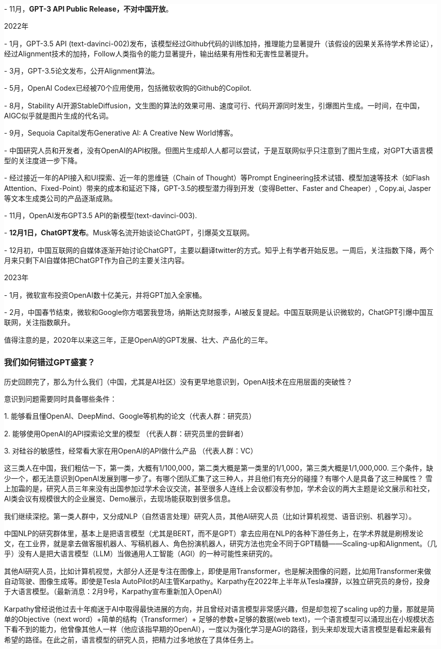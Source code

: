 \- 11月，**GPT-3 API Public Release，不对中国开放**。

  

2022年

\- 1月，GPT-3.5 API (text-davinci-002)发布，该模型经过Github代码的训练加持，推理能力显著提升（该假设的因果关系待学术界论证），经过Alignment技术的加持，Follow人类指令的能力显著提升，输出结果有用性和无害性显著提升。

\- 3月，GPT-3.5论文发布，公开Alignment算法。

\- 5月，OpenAI Codex已经被70个应用使用，包括微软收购的Github的Copilot.

\- 8月，Stability AI开源StableDiffusion，文生图的算法的效果可用、速度可行、代码开源同时发生，引爆图片生成。一时间，在中国，AIGC似乎就是图片生成的代名词。

\- 9月，Sequoia Capital发布Generative AI: A Creative New World博客。

\- 中国研究人员和开发者，没有OpenAI的API权限。但图片生成却人人都可以尝试，于是互联网似乎只注意到了图片生成，对GPT大语言模型的关注度进一步下降。

\- 经过接近一年的API接入和UI探索、近一年的思维链（Chain of Thought）等Prompt Engineering技术试错、模型加速等技术（如Flash Attention、Fixed-Point）带来的成本和延迟下降，GPT-3.5的模型潜力得到开发（变得Better、Faster and Cheaper）, Copy.ai, Jasper等文本生成类公司的产品逐渐成熟。

\- 11月，OpenAI发布GPT3.5 API的新模型(text-davinci-003).

\- **12月1日，ChatGPT发布**。Musk等名流开始谈论ChatGPT，引爆英文互联网。

\- 12月初，中国互联网的自媒体逐渐开始讨论ChatGPT，主要以翻译twitter的方式。知乎上有学者开始反思。一周后，关注指数下降，两个月来只剩下AI自媒体把ChatGPT作为自己的主要关注内容。

  

2023年

\- 1月，微软宣布投资OpenAI数十亿美元，并将GPT加入全家桶。

\- 2月，中国春节结束，微软和Google你方唱罢我登场，纳斯达克财报季，AI被反复提起。中国互联网是认识微软的，ChatGPT引爆中国互联网，关注指数飙升。

值得注意的是，2020年以来这三年，正是OpenAI的GPT发展、壮大、产品化的三年。

### 我们如何错过GPT盛宴？

历史回顾完了，那么为什么我们（中国，尤其是AI社区）没有更早地意识到，OpenAI技术在应用层面的突破性？

意识到问题需要同时具备哪些条件：

1\. 能够看且懂OpenAI、DeepMind、Google等机构的论文（代表人群：研究员）

2\. 能够使用OpenAI的API探索论文里的模型 （代表人群：研究员里的尝鲜者）

3\. 对硅谷的敏感性，经常看大家在用OpenAI的API做什么产品 （代表人群：VC）

这三类人在中国，我们粗估一下，第一类，大概有1/100,000，第二类大概是第一类里的1/1,000，第三类大概是1/1,000,000. 三个条件，缺少一个，都无法意识到OpenAI发展到哪一步了。有哪个团队汇集了这三种人，并且他们有充分的碰撞？有哪个人是具备了这三种属性？ 雪上加霜的是，研究人员三年来没有出国参加过学术会议交流，甚至很多人连线上会议都没有参加，学术会议的两大主题是论文展示和社交，AI类会议有规模很大的企业展览、Demo展示，去现场能获取到很多信息。

我们继续深挖。第一类人群中，又分成NLP（自然语言处理）研究人员，其他AI研究人员（比如计算机视觉、语音识别、机器学习）。

中国NLP的研究群体里，基本上是把语言模型（尤其是BERT，而不是GPT）拿去应用在NLP的各种下游任务上，在学术界就是刷榜发论文，在工业界，就是拿去做客服机器人、写稿机器人、角色扮演机器人，研究方法也完全不同于GPT精髓——Scaling-up和Alignment。（几乎）没有人是把大语言模型（LLM）当做通用人工智能（AGI）的一种可能性来研究的。

其他AI研究人员，比如计算机视觉，大部分人还是专注在图像上，即使是用Transformer，也是解决图像的问题，比如用Transformer来做自动驾驶、图像生成等。即使是Tesla AutoPilot的AI主管Karpathy。Karpathy在2022年上半年从Tesla裸辞，以独立研究员的身份，投身于大语言模型。（最新消息：2月9号，Karpathy宣布重新加入OpenAI）

Karpathy曾经说他过去十年痴迷于AI中取得最快进展的方向，并且曾经对语言模型非常感兴趣，但是却忽视了scaling up的力量，那就是简单的Objective（next word）+简单的结构（Transformer）+ 足够的参数+足够的数据(web text)，一个语言模型可以涌现出在小规模状态下看不到的能力，他曾像其他人一样（他应该指早期的OpenAI），一度以为强化学习是AGI的路径，到头来却发现大语言模型是看起来最有希望的路径。在此之前，语言模型的研究人员，把精力过多地放在了具体任务上。

